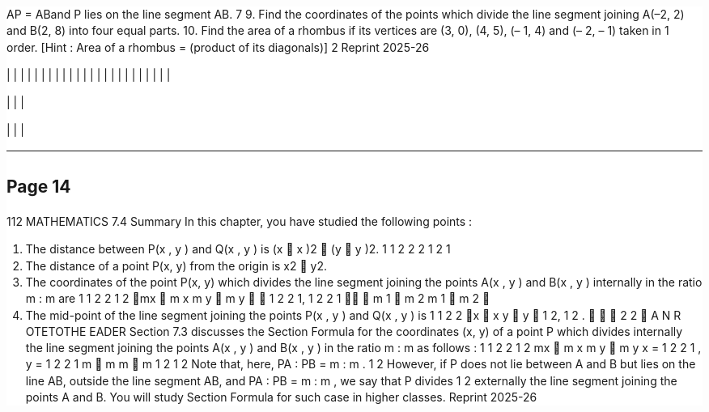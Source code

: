 AP = ABand P lies on the line segment AB.
7
9. Find the coordinates of the points which divide the line segment joining A(–2, 2) and
B(2, 8) into four equal parts.
10. Find the area of a rhombus if its vertices are (3, 0), (4, 5), (– 1, 4) and (– 2, – 1) taken in
1
order. [Hint : Area of a rhombus = (product of its diagonals)]
2
Reprint 2025-26

|  |  |  |  |  |  |  |  |  |  |  |
|  |  |  |  |  |  |  |  |  |  |  |



|  |  |



|  |  |



---

## Page 14

112 MATHEMATICS
7.4 Summary
In this chapter, you have studied the following points :
1. The distance between P(x , y ) and Q(x , y ) is (x  x )2  (y  y )2.
1 1 2 2 2 1 2 1
2. The distance of a point P(x, y) from the origin is x2  y2.
3. The coordinates of the point P(x, y) which divides the line segment joining the
points A(x , y ) and B(x , y ) internally in the ratio m : m are
1 1 2 2 1 2
mx  m x m y  m y 
 1 2 2 1, 1 2 2 1 
 m 1  m 2 m 1  m 2 
4. The mid-point of the line segment joining the points P(x , y ) and Q(x , y ) is
1 1 2 2
x  x y  y 
1 2, 1 2 .
 
 2 2 
A N R
OTETOTHE EADER
Section 7.3 discusses the Section Formula for the coordinates (x, y) of a
point P which divides internally the line segment joining the points
A(x , y ) and B(x , y ) in the ratio m : m as follows :
1 1 2 2 1 2
mx  m x m y  m y
x = 1 2 2 1 , y = 1 2 2 1
m  m m  m
1 2 1 2
Note that, here, PA : PB = m : m .
1 2
However, if P does not lie between A and B but lies on the line AB,
outside the line segment AB, and PA : PB = m : m , we say that P divides
1 2
externally the line segment joining the points A and B. You will study
Section Formula for such case in higher classes.
Reprint 2025-26
